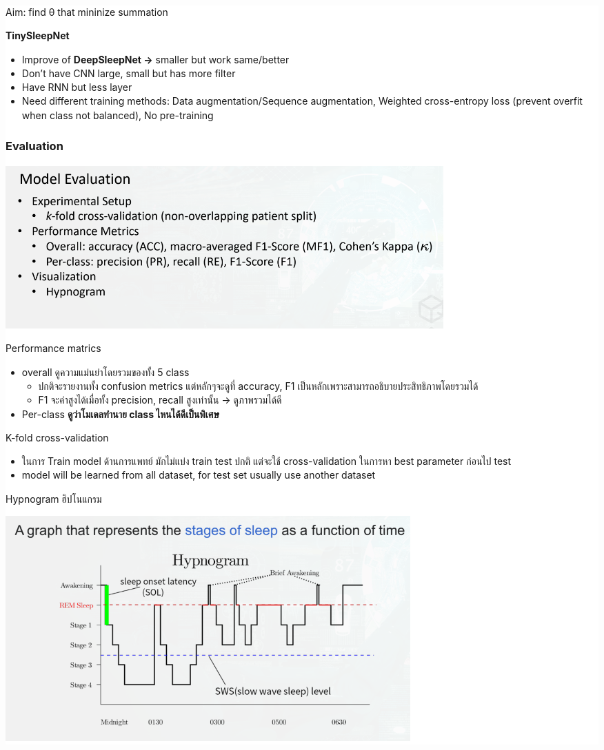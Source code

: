 
Aim: find θ that mininize summation

**TinySleepNet**

- Improve of **DeepSleepNet →** smaller but work same/better
- Don’t have CNN large, small but has more filter
- Have RNN but less layer
- Need different training methods: Data augmentation/Sequence augmentation, Weighted cross-entropy loss (prevent overfit when class not balanced), No pre-training

### Evaluation

![Untitled](https://github.com/pamarysl/PMU-B-PersonalAI/blob/a552da67b3585cb98b2a670d0e9dee528f63d53c/Untitled%204.png)

Performance matrics

- overall ดูความแม่นยำโดยรวมของทั้ง 5 class
    - ปกติจะรายงานทั้ง confusion metrics แต่หลักๆจะดูที่ accuracy, F1 เป็นหลักเพราะสามารถอธิบายประสิทธิภาพโดยรวมได้
    - F1 จะค่าสูงได้เมื่อทั้ง precision, recall สูงเท่านั้น → ดูภาพรวมได้ดี
- Per-class **ดูว่าโมเดลทำนาย class ไหนได้ดีเป็นพิเศษ**

K-fold cross-validation

- ในการ Train model ด้านการแพทย์ มักไม่แบ่ง train test ปกติ แต่จะใช้ cross-validation ในการหา best parameter ก่อนไป test
- model will be learned from all dataset, for test set usually use another dataset

Hypnogram ฮิปโนแกรม

![Untitled](https://github.com/pamarysl/PMU-B-PersonalAI/blob/a552da67b3585cb98b2a670d0e9dee528f63d53c/Untitled%205.png)
